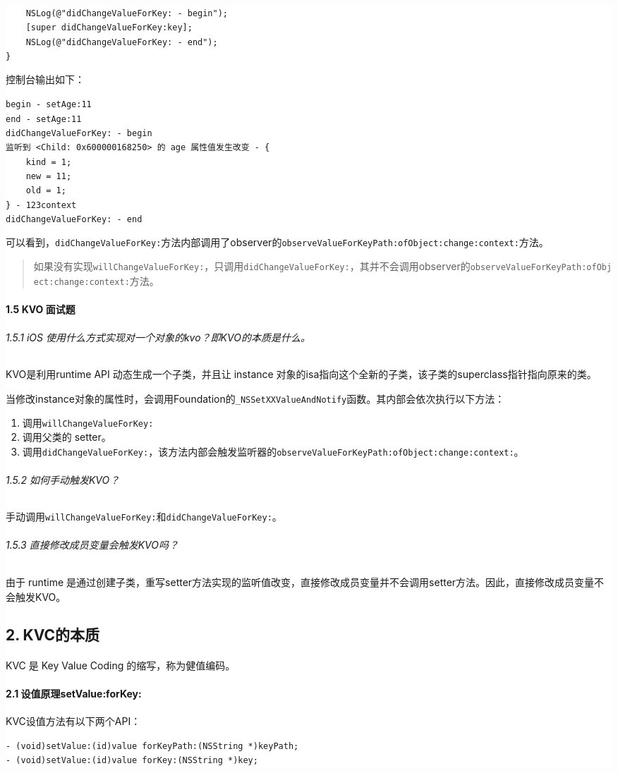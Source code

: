 ```
    NSLog(@"didChangeValueForKey: - begin");
    [super didChangeValueForKey:key];
    NSLog(@"didChangeValueForKey: - end");
}
```

控制台输出如下：

```
begin - setAge:11
end - setAge:11
didChangeValueForKey: - begin
监听到 <Child: 0x600000168250> 的 age 属性值发生改变 - {
    kind = 1;
    new = 11;
    old = 1;
} - 123context
didChangeValueForKey: - end
```

可以看到，`didChangeValueForKey:`方法内部调用了observer的`observeValueForKeyPath:ofObject:change:context:`方法。

> 如果没有实现`willChangeValueForKey:`，只调用`didChangeValueForKey:`，其并不会调用observer的`observeValueForKeyPath:ofObject:change:context:`方法。

#### 1.5 KVO 面试题

###### 1.5.1 iOS 使用什么方式实现对一个对象的kvo？即KVO的本质是什么。

KVO是利用runtime API 动态生成一个子类，并且让 instance 对象的isa指向这个全新的子类，该子类的superclass指针指向原来的类。

当修改instance对象的属性时，会调用Foundation的`_NSSetXXValueAndNotify`函数。其内部会依次执行以下方法：

1. 调用`willChangeValueForKey:`
2. 调用父类的 setter。
3. 调用`didChangeValueForKey:`，该方法内部会触发监听器的`observeValueForKeyPath:ofObject:change:context:`。

###### 1.5.2 如何手动触发KVO？

手动调用`willChangeValueForKey:`和`didChangeValueForKey:`。

###### 1.5.3 直接修改成员变量会触发KVO吗？

由于 runtime 是通过创建子类，重写setter方法实现的监听值改变，直接修改成员变量并不会调用setter方法。因此，直接修改成员变量不会触发KVO。

## 2. KVC的本质

KVC 是 Key Value Coding 的缩写，称为健值编码。

#### 2.1 设值原理setValue:forKey:

KVC设值方法有以下两个API：

```
- (void)setValue:(id)value forKeyPath:(NSString *)keyPath;
- (void)setValue:(id)value forKey:(NSString *)key;
```
